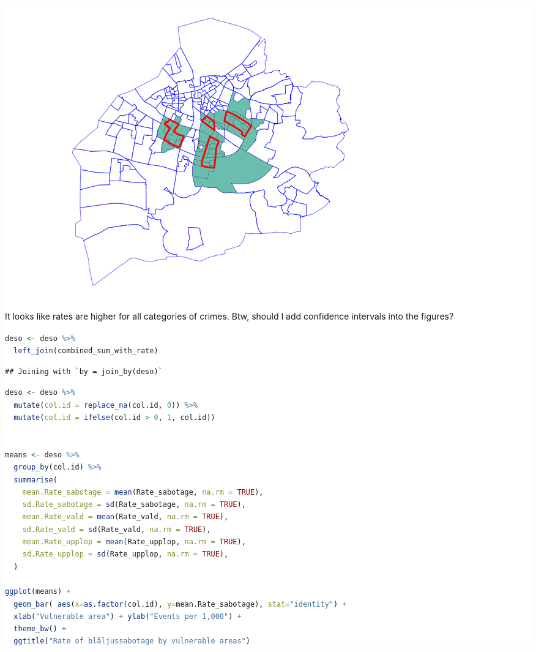 ![](riots_files/figure-gfm/overlay-1.png)

It looks like rates are higher for all categories of crimes. Btw, should
I add confidence intervals into the figures?

``` r
deso <- deso %>% 
  left_join(combined_sum_with_rate)
```

    ## Joining with `by = join_by(deso)`

``` r
deso <- deso %>%
  mutate(col.id = replace_na(col.id, 0)) %>% 
  mutate(col.id = ifelse(col.id > 0, 1, col.id))  


means <- deso %>% 
  group_by(col.id) %>%
  summarise(
    mean.Rate_sabotage = mean(Rate_sabotage, na.rm = TRUE),
    sd.Rate_sabotage = sd(Rate_sabotage, na.rm = TRUE),
    mean.Rate_vald = mean(Rate_vald, na.rm = TRUE),
    sd.Rate_vald = sd(Rate_vald, na.rm = TRUE),
    mean.Rate_upplop = mean(Rate_upplop, na.rm = TRUE),
    sd.Rate_upplop = sd(Rate_upplop, na.rm = TRUE), 
  )

ggplot(means) +
  geom_bar( aes(x=as.factor(col.id), y=mean.Rate_sabotage), stat="identity") +
  xlab("Vulnerable area") + ylab("Events per 1,000") +
  theme_bw() +
  ggtitle("Rate of blåljussabotage by vulnerable areas")
```
